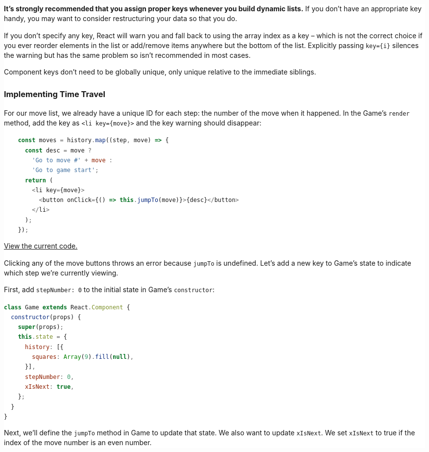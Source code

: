 **It’s strongly recommended that you assign proper keys whenever you build dynamic
lists.** If you don’t have an appropriate key handy, you may want to consider
restructuring your data so that you do.

If you don’t specify any key, React will warn you and fall back to using the array
index as a key – which is not the correct choice if you ever reorder elements in
the list or add/remove items anywhere but the bottom of the list. Explicitly
passing `key={i}` silences the warning but has the same problem so isn’t recommended
in most cases.

Component keys don’t need to be globally unique, only unique relative to the
immediate siblings.

### Implementing Time Travel

For our move list, we already have a unique ID for each step: the number of the
move when it happened. In the Game’s `render` method, add the key as `<li key={move}>`
and the key warning should disappear:

```js
    const moves = history.map((step, move) => {
      const desc = move ?
        'Go to move #' + move :
        'Go to game start';
      return (
        <li key={move}>
          <button onClick={() => this.jumpTo(move)}>{desc}</button>
        </li>
      );
    });
```

[View the current code.](https://codepen.io/gaearon/pen/PmmXRE?editors=0010)


Clicking any of the move buttons throws an error because `jumpTo` is undefined.
Let’s add a new key to Game’s state to indicate which step we’re currently viewing.

First, add `stepNumber: 0` to the initial state in Game’s `constructor`:

```js
class Game extends React.Component {
  constructor(props) {
    super(props);
    this.state = {
      history: [{
        squares: Array(9).fill(null),
      }],
      stepNumber: 0,
      xIsNext: true,
    };
  }
}
```

Next, we’ll define the `jumpTo` method in Game to update that state. We also want
to update `xIsNext`. We set `xIsNext` to true if the index of the move number is an
even number.
